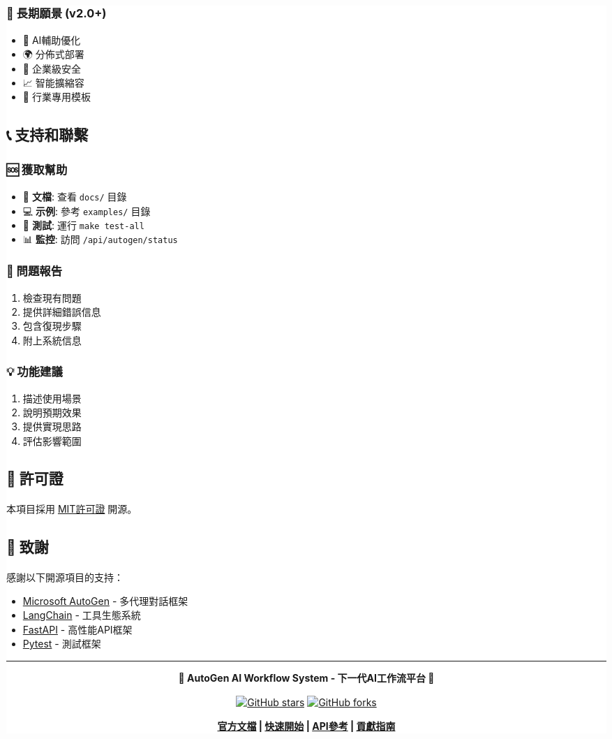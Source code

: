 ### 🌟 長期願景 (v2.0+)

- 🤖 AI輔助優化
- 🌍 分佈式部署
- 🔐 企業級安全
- 📈 智能擴縮容
- 🎯 行業專用模板

## 📞 支持和聯繫

### 🆘 獲取幫助

- 📖 **文檔**: 查看 `docs/` 目錄
- 💻 **示例**: 參考 `examples/` 目錄
- 🧪 **測試**: 運行 `make test-all`
- 📊 **監控**: 訪問 `/api/autogen/status`

### 🐛 問題報告

1. 檢查現有問題
2. 提供詳細錯誤信息
3. 包含復現步驟
4. 附上系統信息

### 💡 功能建議

1. 描述使用場景
2. 說明預期效果
3. 提供實現思路
4. 評估影響範圍

## 📄 許可證

本項目採用 [MIT許可證](LICENSE) 開源。

## 🙏 致謝

感謝以下開源項目的支持：

- [Microsoft AutoGen](https://github.com/microsoft/autogen) - 多代理對話框架
- [LangChain](https://github.com/langchain-ai/langchain) - 工具生態系統
- [FastAPI](https://github.com/tiangolo/fastapi) - 高性能API框架
- [Pytest](https://github.com/pytest-dev/pytest) - 測試框架

---

<div align="center">

**🚀 AutoGen AI Workflow System - 下一代AI工作流平台 🚀**

[![GitHub stars](https://img.shields.io/github/stars/yourorg/deer-flow-0716.svg?style=social&label=Star)](https://github.com/yourorg/deer-flow-0716)
[![GitHub forks](https://img.shields.io/github/forks/yourorg/deer-flow-0716.svg?style=social&label=Fork)](https://github.com/yourorg/deer-flow-0716/fork)

**[官方文檔](docs/) | [快速開始](#-快速開始) | [API參考](#-api參考) | [貢獻指南](#-貢獻指南)**

</div>

